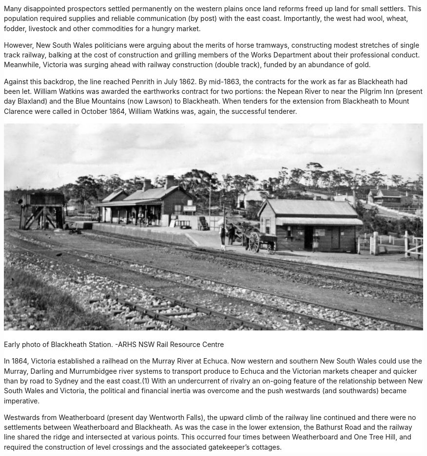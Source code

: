 Many disappointed prospectors settled permanently on the western plains once land reforms freed up land for small settlers. This population required supplies and reliable communication (by post) with the east coast. Importantly, the west had wool, wheat, fodder, livestock and other commodities for a hungry market.

However, New South Wales politicians were arguing about the merits of horse tramways, constructing modest stretches of single track railway, balking at the cost of construction and grilling members of the Works Department about their professional conduct. Meanwhile, Victoria was surging ahead with railway construction (double track), funded by an abundance of gold.

Against this backdrop, the line reached Penrith in July 1862. By mid-1863, the contracts for the work as far as Blackheath had been let. William Watkins was awarded the earthworks contract for two portions: the Nepean River to near the Pilgrim Inn (present day Blaxland) and the Blue Mountains (now Lawson) to Blackheath. When tenders for the extension from Blackheath to Mount Clarence were called in October 1864, William Watkins was, again, the successful tenderer.

![ree](367ea5_b7e4f58d43004424b069de5e9cb968a9~mv2.jpg)

Early photo of Blackheath Station. -ARHS NSW Rail Resource Centre

In 1864, Victoria established a railhead on the Murray River at Echuca. Now western and southern New South Wales could use the Murray, Darling and Murrumbidgee river systems to transport produce to Echuca and the Victorian markets cheaper and quicker than by road to Sydney and the east coast.(1) With an undercurrent of rivalry an on-going feature of the relationship between New South Wales and Victoria, the political and financial inertia was overcome and the push westwards (and southwards) became imperative.

Westwards from Weatherboard (present day Wentworth Falls), the upward climb of the railway line continued and there were no settlements between Weatherboard and Blackheath. As was the case in the lower extension, the Bathurst Road and the railway line shared the ridge and intersected at various points. This occurred four times between Weatherboard and One Tree Hill, and required the construction of level crossings and the associated gatekeeper’s cottages.
